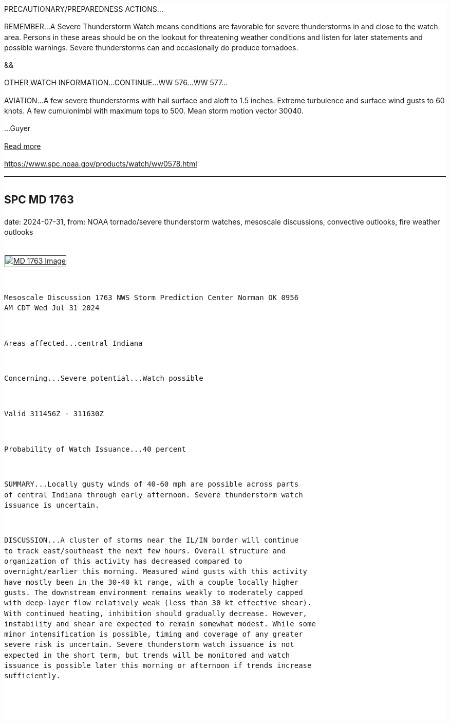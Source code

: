 PRECAUTIONARY/PREPAREDNESS ACTIONS...

REMEMBER...A Severe Thunderstorm Watch means conditions are
favorable for severe thunderstorms in and close to the watch area.
Persons in these areas should be on the lookout for threatening
weather conditions and listen for later statements and possible
warnings. Severe thunderstorms can and occasionally do produce
tornadoes.

&&

OTHER WATCH INFORMATION...CONTINUE...WW 576...WW 577...

AVIATION...A few severe thunderstorms with hail surface and aloft to
1.5 inches. Extreme turbulence and surface wind gusts to 60 knots. A
few cumulonimbi with maximum tops to 500. Mean storm motion vector
30040.

...Guyer

</pre>
<a href="https://www.spc.noaa.gov/products/watch/ww0578.html">Read more</a>
 

<https://www.spc.noaa.gov/products/watch/ww0578.html>

---

## SPC MD 1763

date: 2024-07-31, from: NOAA tornado/severe thunderstorm watches, mesoscale discussions, convective outlooks, fire weather outlooks

<br /><a href="https://www.spc.noaa.gov/products/md/md1763.html"><img src="https://www.spc.noaa.gov/products/md/mcd1763.png" border="1" alt="MD 1763 Image" hspace="1" vspace="1" width="815" height="611" align="center" /></a><pre>

Mesoscale Discussion 1763
NWS Storm Prediction Center Norman OK
0956 AM CDT Wed Jul 31 2024

Areas affected...central Indiana

Concerning...Severe potential...Watch possible 

Valid 311456Z - 311630Z

Probability of Watch Issuance...40 percent

SUMMARY...Locally gusty winds of 40-60 mph are possible across parts
of central Indiana through early afternoon. Severe thunderstorm
watch issuance is uncertain.

DISCUSSION...A cluster of storms near the IL/IN border will continue
to track east/southeast the next few hours. Overall structure and
organization of this activity has decreased compared to
overnight/earlier this morning. Measured wind gusts with this
activity have mostly been in the 30-40 kt range, with a couple
locally higher gusts. The downstream environment remains weakly to
moderately capped with deep-layer flow relatively weak (less than 30
kt effective shear). With continued heating, inhibition should
gradually decrease. However, instability and shear are expected to
remain somewhat modest. While some minor intensification is
possible, timing and coverage of any greater severe risk is
uncertain. Severe thunderstorm watch issuance is not expected in the
short term, but trends will be monitored and watch issuance is
possible later this morning or afternoon if trends increase
sufficiently.

